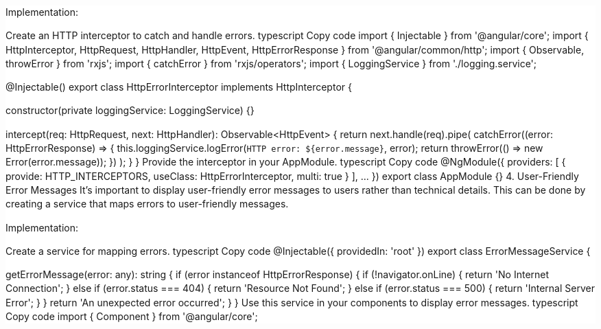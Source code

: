 Implementation:

Create an HTTP interceptor to catch and handle errors.
typescript
Copy code
import { Injectable } from '@angular/core';
import { HttpInterceptor, HttpRequest, HttpHandler, HttpEvent, HttpErrorResponse } from '@angular/common/http';
import { Observable, throwError } from 'rxjs';
import { catchError } from 'rxjs/operators';
import { LoggingService } from './logging.service';

@Injectable()
export class HttpErrorInterceptor implements HttpInterceptor {

  constructor(private loggingService: LoggingService) {}

  intercept(req: HttpRequest<any>, next: HttpHandler): Observable<HttpEvent<any>> {
    return next.handle(req).pipe(
      catchError((error: HttpErrorResponse) => {
        this.loggingService.logError(`HTTP error: ${error.message}`, error);
        return throwError(() => new Error(error.message));
      })
    );
  }
}
Provide the interceptor in your AppModule.
typescript
Copy code
@NgModule({
  providers: [
    { provide: HTTP_INTERCEPTORS, useClass: HttpErrorInterceptor, multi: true }
  ],
  ...
})
export class AppModule {}
4. User-Friendly Error Messages
It’s important to display user-friendly error messages to users rather than technical details. This can be done by creating a service that maps errors to user-friendly messages.

Implementation:

Create a service for mapping errors.
typescript
Copy code
@Injectable({
  providedIn: 'root'
})
export class ErrorMessageService {

  getErrorMessage(error: any): string {
    if (error instanceof HttpErrorResponse) {
      if (!navigator.onLine) {
        return 'No Internet Connection';
      } else if (error.status === 404) {
        return 'Resource Not Found';
      } else if (error.status === 500) {
        return 'Internal Server Error';
      }
    }
    return 'An unexpected error occurred';
  }
}
Use this service in your components to display error messages.
typescript
Copy code
import { Component } from '@angular/core';